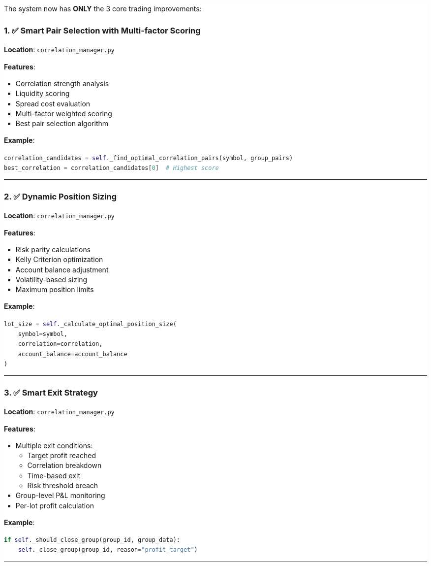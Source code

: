 The system now has **ONLY** the 3 core trading improvements:

### 1. ✅ Smart Pair Selection with Multi-factor Scoring
**Location**: `correlation_manager.py`

**Features**:
- Correlation strength analysis
- Liquidity scoring
- Spread cost evaluation
- Multi-factor weighted scoring
- Best pair selection algorithm

**Example**:
```python
correlation_candidates = self._find_optimal_correlation_pairs(symbol, group_pairs)
best_correlation = correlation_candidates[0]  # Highest score
```

---

### 2. ✅ Dynamic Position Sizing
**Location**: `correlation_manager.py`

**Features**:
- Risk parity calculations
- Kelly Criterion optimization
- Account balance adjustment
- Volatility-based sizing
- Maximum position limits

**Example**:
```python
lot_size = self._calculate_optimal_position_size(
    symbol=symbol,
    correlation=correlation,
    account_balance=account_balance
)
```

---

### 3. ✅ Smart Exit Strategy
**Location**: `correlation_manager.py`

**Features**:
- Multiple exit conditions:
  - Target profit reached
  - Correlation breakdown
  - Time-based exit
  - Risk threshold breach
- Group-level P&L monitoring
- Per-lot profit calculation

**Example**:
```python
if self._should_close_group(group_id, group_data):
    self._close_group(group_id, reason="profit_target")
```

---